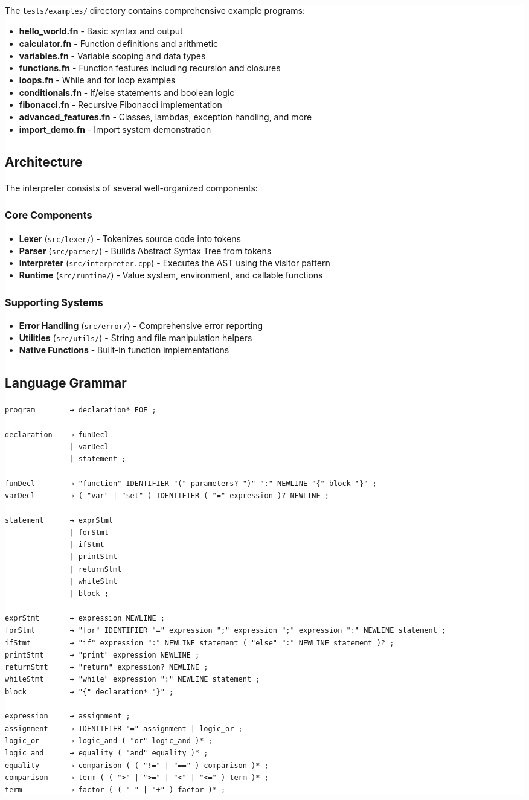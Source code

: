 The `tests/examples/` directory contains comprehensive example programs:

- **hello_world.fn** - Basic syntax and output
- **calculator.fn** - Function definitions and arithmetic
- **variables.fn** - Variable scoping and data types
- **functions.fn** - Function features including recursion and closures
- **loops.fn** - While and for loop examples
- **conditionals.fn** - If/else statements and boolean logic
- **fibonacci.fn** - Recursive Fibonacci implementation
- **advanced_features.fn** - Classes, lambdas, exception handling, and more
- **import_demo.fn** - Import system demonstration

## Architecture

The interpreter consists of several well-organized components:

### Core Components
- **Lexer** (`src/lexer/`) - Tokenizes source code into tokens
- **Parser** (`src/parser/`) - Builds Abstract Syntax Tree from tokens
- **Interpreter** (`src/interpreter.cpp`) - Executes the AST using the visitor pattern
- **Runtime** (`src/runtime/`) - Value system, environment, and callable functions

### Supporting Systems
- **Error Handling** (`src/error/`) - Comprehensive error reporting
- **Utilities** (`src/utils/`) - String and file manipulation helpers
- **Native Functions** - Built-in function implementations

## Language Grammar

```
program        → declaration* EOF ;

declaration    → funDecl
               | varDecl
               | statement ;

funDecl        → "function" IDENTIFIER "(" parameters? ")" ":" NEWLINE "{" block "}" ;
varDecl        → ( "var" | "set" ) IDENTIFIER ( "=" expression )? NEWLINE ;

statement      → exprStmt
               | forStmt
               | ifStmt
               | printStmt
               | returnStmt
               | whileStmt
               | block ;

exprStmt       → expression NEWLINE ;
forStmt        → "for" IDENTIFIER "=" expression ";" expression ";" expression ":" NEWLINE statement ;
ifStmt         → "if" expression ":" NEWLINE statement ( "else" ":" NEWLINE statement )? ;
printStmt      → "print" expression NEWLINE ;
returnStmt     → "return" expression? NEWLINE ;
whileStmt      → "while" expression ":" NEWLINE statement ;
block          → "{" declaration* "}" ;

expression     → assignment ;
assignment     → IDENTIFIER "=" assignment | logic_or ;
logic_or       → logic_and ( "or" logic_and )* ;
logic_and      → equality ( "and" equality )* ;
equality       → comparison ( ( "!=" | "==" ) comparison )* ;
comparison     → term ( ( ">" | ">=" | "<" | "<=" ) term )* ;
term           → factor ( ( "-" | "+" ) factor )* ;
```